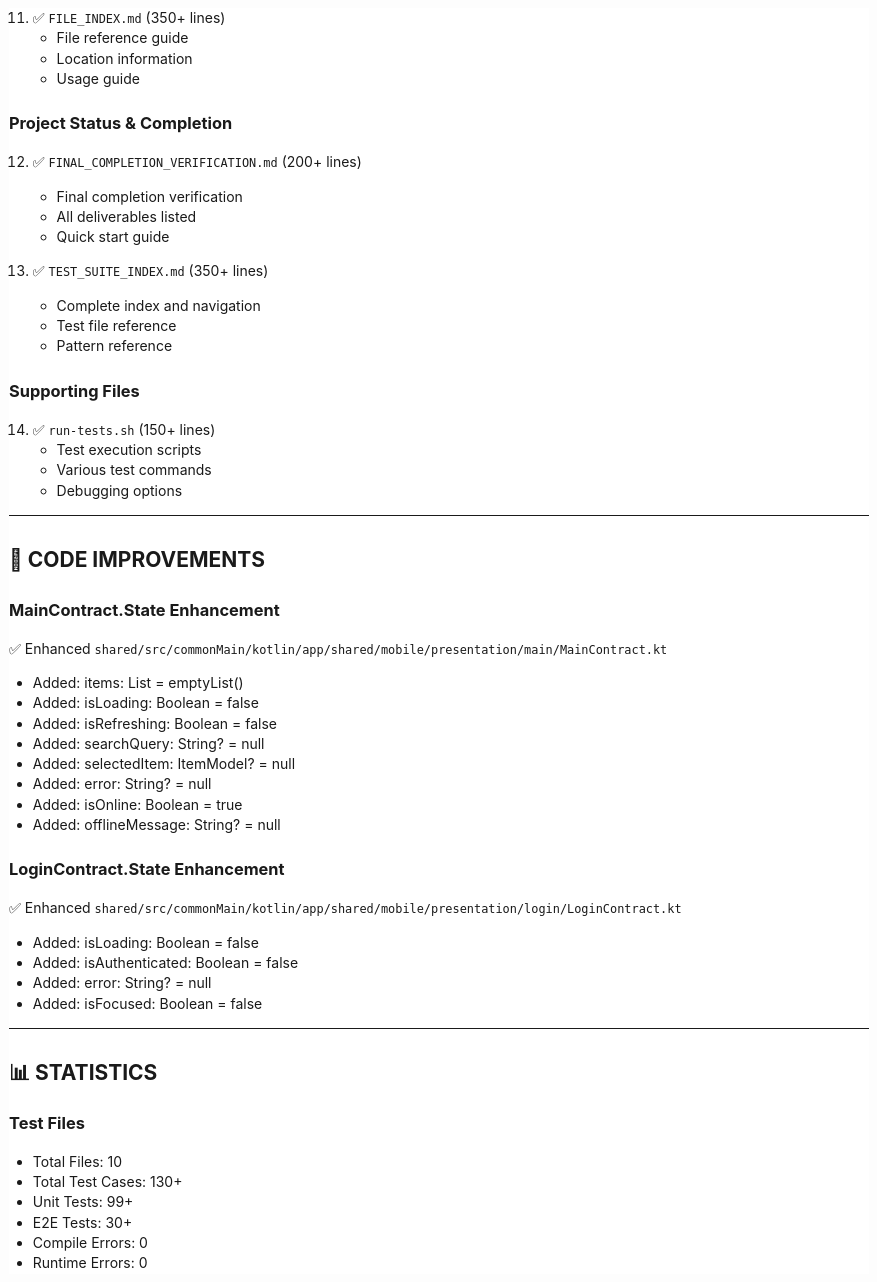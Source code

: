11. ✅ `FILE_INDEX.md` (350+ lines)
    - File reference guide
    - Location information
    - Usage guide

### Project Status & Completion
12. ✅ `FINAL_COMPLETION_VERIFICATION.md` (200+ lines)
    - Final completion verification
    - All deliverables listed
    - Quick start guide

13. ✅ `TEST_SUITE_INDEX.md` (350+ lines)
    - Complete index and navigation
    - Test file reference
    - Pattern reference

### Supporting Files
14. ✅ `run-tests.sh` (150+ lines)
    - Test execution scripts
    - Various test commands
    - Debugging options

---

## 🔧 CODE IMPROVEMENTS

### MainContract.State Enhancement
✅ Enhanced `shared/src/commonMain/kotlin/app/shared/mobile/presentation/main/MainContract.kt`
- Added: items: List<ItemModel> = emptyList()
- Added: isLoading: Boolean = false
- Added: isRefreshing: Boolean = false
- Added: searchQuery: String? = null
- Added: selectedItem: ItemModel? = null
- Added: error: String? = null
- Added: isOnline: Boolean = true
- Added: offlineMessage: String? = null

### LoginContract.State Enhancement
✅ Enhanced `shared/src/commonMain/kotlin/app/shared/mobile/presentation/login/LoginContract.kt`
- Added: isLoading: Boolean = false
- Added: isAuthenticated: Boolean = false
- Added: error: String? = null
- Added: isFocused: Boolean = false

---

## 📊 STATISTICS

### Test Files
- Total Files: 10
- Total Test Cases: 130+
- Unit Tests: 99+
- E2E Tests: 30+
- Compile Errors: 0
- Runtime Errors: 0

